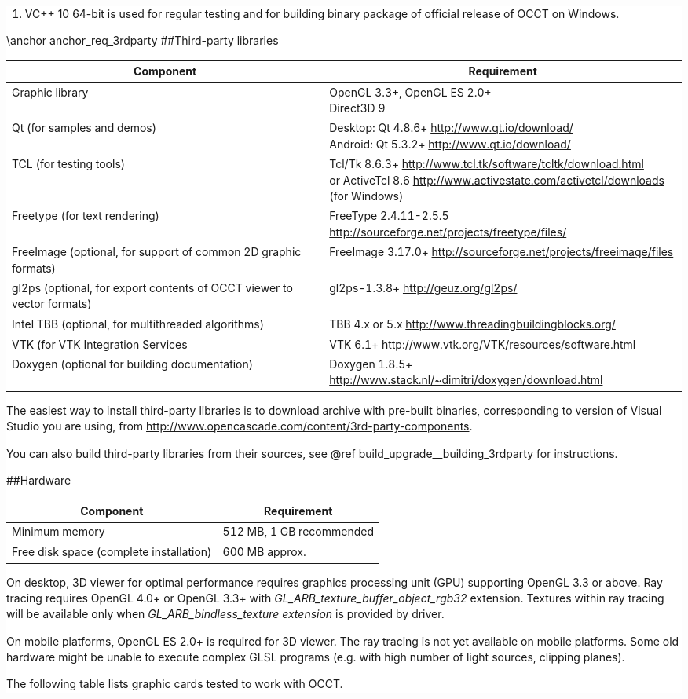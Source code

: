 1) VC++ 10 64-bit is used for regular testing and for building 
  binary package of official release of OCCT on Windows.
  
\anchor anchor_req_3rdparty
##Third-party libraries

| Component | Requirement |
| --------- | ----------- |
| Graphic library | OpenGL 3.3+, OpenGL ES 2.0+ <br> Direct3D 9 |
| Qt (for samples and demos) | Desktop: Qt 4.8.6+ http://www.qt.io/download/ <br> Android: Qt 5.3.2+ http://www.qt.io/download/ |
| TCL (for testing tools)    | Tcl/Tk 8.6.3+ http://www.tcl.tk/software/tcltk/download.html <br> or ActiveTcl 8.6 http://www.activestate.com/activetcl/downloads (for Windows)| 
| Freetype (for text rendering) | FreeType 2.4.11-2.5.5 http://sourceforge.net/projects/freetype/files/ |
| FreeImage (optional, for support of common 2D graphic formats) | FreeImage 3.17.0+ http://sourceforge.net/projects/freeimage/files |
| gl2ps (optional, for export contents of OCCT viewer to vector formats) | gl2ps-1.3.8+  http://geuz.org/gl2ps/ |
| Intel TBB (optional, for multithreaded algorithms) | TBB 4.x or 5.x http://www.threadingbuildingblocks.org/ |
| VTK (for VTK Integration Services | VTK 6.1+ http://www.vtk.org/VTK/resources/software.html |
| Doxygen (optional for building documentation) | Doxygen 1.8.5+ http://www.stack.nl/~dimitri/doxygen/download.html |

The easiest way to install third-party libraries is to download archive with pre-built binaries, corresponding to
 version of Visual Studio you are using, from http://www.opencascade.com/content/3rd-party-components.

You can also build third-party libraries from their sources, see @ref build_upgrade__building_3rdparty for instructions.

##Hardware

| Component | Requirement |
| --------- | ----------- |
| Minimum memory    | 512 MB, 1 GB recommended |
| Free disk space (complete installation) | 600 MB approx. |

On desktop, 3D viewer for optimal performance requires graphics processing unit (GPU) supporting OpenGL 3.3 or above. 
Ray tracing requires OpenGL 4.0+ or OpenGL 3.3+ with *GL_ARB_texture_buffer_object_rgb32* extension.
Textures within ray tracing will be available only when *GL_ARB_bindless_texture extension* is provided by driver.

On mobile platforms, OpenGL ES 2.0+ is required for 3D viewer. The ray tracing is not yet available on mobile platforms.
Some old hardware might be unable to execute complex GLSL programs (e.g. with high number of light sources, clipping
 planes).

The following table lists graphic cards tested to work with OCCT.
